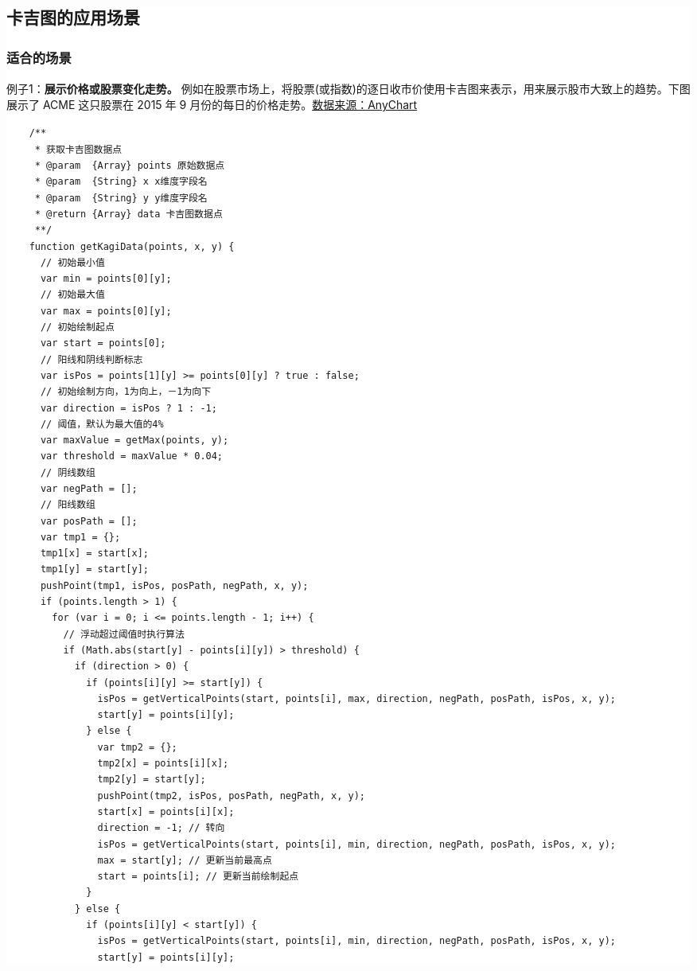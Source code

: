 ## 卡吉图的应用场景

### 适合的场景

例子1：**展示价格或股票变化走势。** 例如在股票市场上，将股票(或指数)的逐日收市价使用卡吉图来表示，用来展示股市大致上的趋势。下图展示了 ACME 这只股票在 2015 年 9 月份的每日的价格走势。[数据来源：AnyChart](http://www.anychart.com/)

```js-
    /**
     * 获取卡吉图数据点
     * @param  {Array} points 原始数据点
     * @param  {String} x x维度字段名
     * @param  {String} y y维度字段名
     * @return {Array} data 卡吉图数据点
     **/
    function getKagiData(points, x, y) {
      // 初始最小值
      var min = points[0][y];
      // 初始最大值
      var max = points[0][y];
      // 初始绘制起点
      var start = points[0];
      // 阳线和阴线判断标志
      var isPos = points[1][y] >= points[0][y] ? true : false;
      // 初始绘制方向，1为向上，－1为向下
      var direction = isPos ? 1 : -1;
      // 阈值，默认为最大值的4%
      var maxValue = getMax(points, y);
      var threshold = maxValue * 0.04;
      // 阴线数组
      var negPath = [];
      // 阳线数组
      var posPath = [];
      var tmp1 = {};
      tmp1[x] = start[x];
      tmp1[y] = start[y];
      pushPoint(tmp1, isPos, posPath, negPath, x, y);
      if (points.length > 1) {
        for (var i = 0; i <= points.length - 1; i++) {
          // 浮动超过阈值时执行算法
          if (Math.abs(start[y] - points[i][y]) > threshold) {
            if (direction > 0) {
              if (points[i][y] >= start[y]) {
                isPos = getVerticalPoints(start, points[i], max, direction, negPath, posPath, isPos, x, y);
                start[y] = points[i][y];
              } else {
                var tmp2 = {};
                tmp2[x] = points[i][x];
                tmp2[y] = start[y];
                pushPoint(tmp2, isPos, posPath, negPath, x, y);
                start[x] = points[i][x];
                direction = -1; // 转向
                isPos = getVerticalPoints(start, points[i], min, direction, negPath, posPath, isPos, x, y);
                max = start[y]; // 更新当前最高点
                start = points[i]; // 更新当前绘制起点
              }
            } else {
              if (points[i][y] < start[y]) {
                isPos = getVerticalPoints(start, points[i], min, direction, negPath, posPath, isPos, x, y);
                start[y] = points[i][y];
```